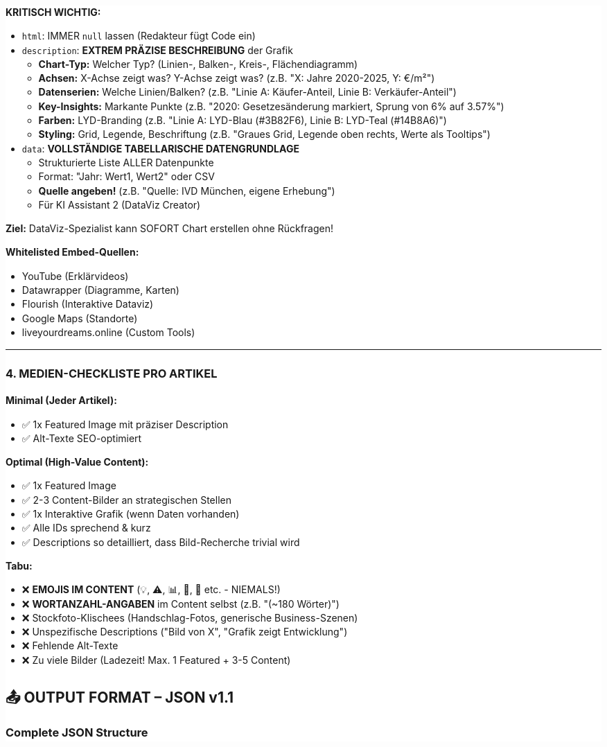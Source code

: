 **KRITISCH WICHTIG:**
- `html`: IMMER `null` lassen (Redakteur fügt Code ein)
- `description`: **EXTREM PRÄZISE BESCHREIBUNG** der Grafik
  - **Chart-Typ:** Welcher Typ? (Linien-, Balken-, Kreis-, Flächendiagramm)
  - **Achsen:** X-Achse zeigt was? Y-Achse zeigt was? (z.B. "X: Jahre 2020-2025, Y: €/m²")
  - **Datenserien:** Welche Linien/Balken? (z.B. "Linie A: Käufer-Anteil, Linie B: Verkäufer-Anteil")
  - **Key-Insights:** Markante Punkte (z.B. "2020: Gesetzesänderung markiert, Sprung von 6% auf 3.57%")
  - **Farben:** LYD-Branding (z.B. "Linie A: LYD-Blau (#3B82F6), Linie B: LYD-Teal (#14B8A6)")
  - **Styling:** Grid, Legende, Beschriftung (z.B. "Graues Grid, Legende oben rechts, Werte als Tooltips")
- `data`: **VOLLSTÄNDIGE TABELLARISCHE DATENGRUNDLAGE**
  - Strukturierte Liste ALLER Datenpunkte
  - Format: "Jahr: Wert1, Wert2" oder CSV
  - **Quelle angeben!** (z.B. "Quelle: IVD München, eigene Erhebung")
  - Für KI Assistant 2 (DataViz Creator)
  
**Ziel:** DataViz-Spezialist kann SOFORT Chart erstellen ohne Rückfragen!

**Whitelisted Embed-Quellen:**
- YouTube (Erklärvideos)
- Datawrapper (Diagramme, Karten)
- Flourish (Interaktive Dataviz)
- Google Maps (Standorte)
- liveyourdreams.online (Custom Tools)

---

### 4. MEDIEN-CHECKLISTE PRO ARTIKEL

**Minimal (Jeder Artikel):**
- ✅ 1x Featured Image mit präziser Description
- ✅ Alt-Texte SEO-optimiert

**Optimal (High-Value Content):**
- ✅ 1x Featured Image
- ✅ 2-3 Content-Bilder an strategischen Stellen
- ✅ 1x Interaktive Grafik (wenn Daten vorhanden)
- ✅ Alle IDs sprechend & kurz
- ✅ Descriptions so detailliert, dass Bild-Recherche trivial wird

**Tabu:**
- ❌ **EMOJIS IM CONTENT** (💡, ⚠️, 📊, 👥, 🔐 etc. - NIEMALS!)
- ❌ **WORTANZAHL-ANGABEN** im Content selbst (z.B. "(~180 Wörter)")
- ❌ Stockfoto-Klischees (Handschlag-Fotos, generische Business-Szenen)
- ❌ Unspezifische Descriptions ("Bild von X", "Grafik zeigt Entwicklung")
- ❌ Fehlende Alt-Texte
- ❌ Zu viele Bilder (Ladezeit! Max. 1 Featured + 3-5 Content)


## 📤 OUTPUT FORMAT – JSON v1.1

### Complete JSON Structure
